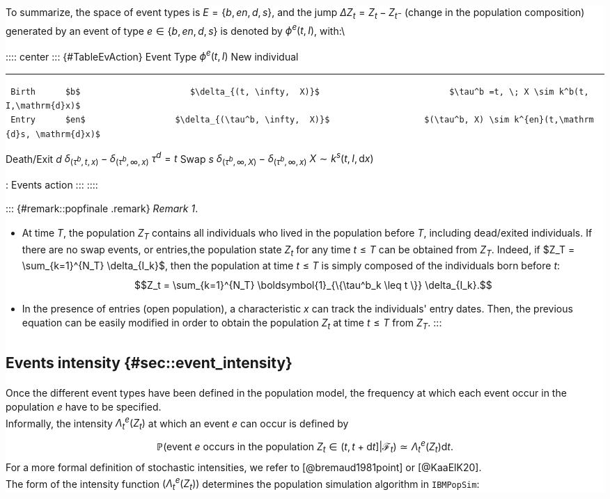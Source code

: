 To summarize, the space of event types is $E = \{ b, en, d, s \}$, and
the jump $\Delta Z_t = Z_t - Z_{t^-}$ (change in the population
composition) generated by an event of type $e \in \{ b, en, d, s \}$ is
denoted by $\phi^e(t, I)$, with:\

:::: center
::: {#TableEvAction}
     Event      Type                           $\phi^e(t, I)$                                              New individual
  ------------ ------ ---------------------------------------------------------------- -------------------------------------------------------
     Birth      $b$                      $\delta_{(t, \infty,  X)}$                          $\tau^b =t, \; X \sim k^b(t,I,\mathrm{d}x)$
     Entry      $en$                  $\delta_{(\tau^b, \infty,  X)}$                   $(\tau^b, X) \sim k^{en}(t,\mathrm{d}s, \mathrm{d}x)$
   Death/Exit   $d$       $\delta_{(\tau^b, t,x)} - \delta_{(\tau^b, \infty, x)}$                           $\tau^d = t$
      Swap      $s$    $\delta_{(\tau^b, \infty , X)} - \delta_{(\tau^b, \infty, x)}$               $X \sim k^s(t,I,\mathrm{d}x)$

  : Events action
:::
::::

::: {#remark::popfinale .remark}
*Remark 1*.

-   At time $T$, the population $Z_T$ contains all individuals who lived
    in the population before $T$, including dead/exited individuals. If
    there are no swap events, or entries,the population state $Z_t$ for
    any time $t\leq T$ can be obtained from $Z_T$. Indeed, if
    $Z_T = \sum_{k=1}^{N_T}  \delta_{I_k}$, then the population at time
    $t\leq T$ is simply composed of the individuals born before $t$:
    $$Z_t  = \sum_{k=1}^{N_T} \boldsymbol{1}_{\{\tau^b_k \leq t \}}   \delta_{I_k}.$$

-   In the presence of entries (open population), a characteristic $x$
    can track the individuals' entry dates. Then, the previous equation
    can be easily modified in order to obtain the population $Z_t$ at
    time $t\leq T$ from $Z_T$.
:::

## Events intensity {#sec::event_intensity}

Once the different event types have been defined in the population
model, the frequency at which each event occur in the population $e$
have to be specified.\
Informally, the intensity $\Lambda^e_t(Z_t)$ at which an event $e$ can
occur is defined by
$$\mathbb P\big( \text{event } e \text { occurs in the population }  Z_t  \in (t,t+\mathrm{d}t] | \mathcal{F}_t \big) \simeq  \Lambda^e_t (Z_t)\mathrm{d}t.$$
For a more formal definition of stochastic intensities, we refer to
[@bremaud1981point] or [@KaaElK20].\
The form of the intensity function $(\Lambda^e_t (Z_t))$ determines the
population simulation algorithm in `IBMPopSim`:
